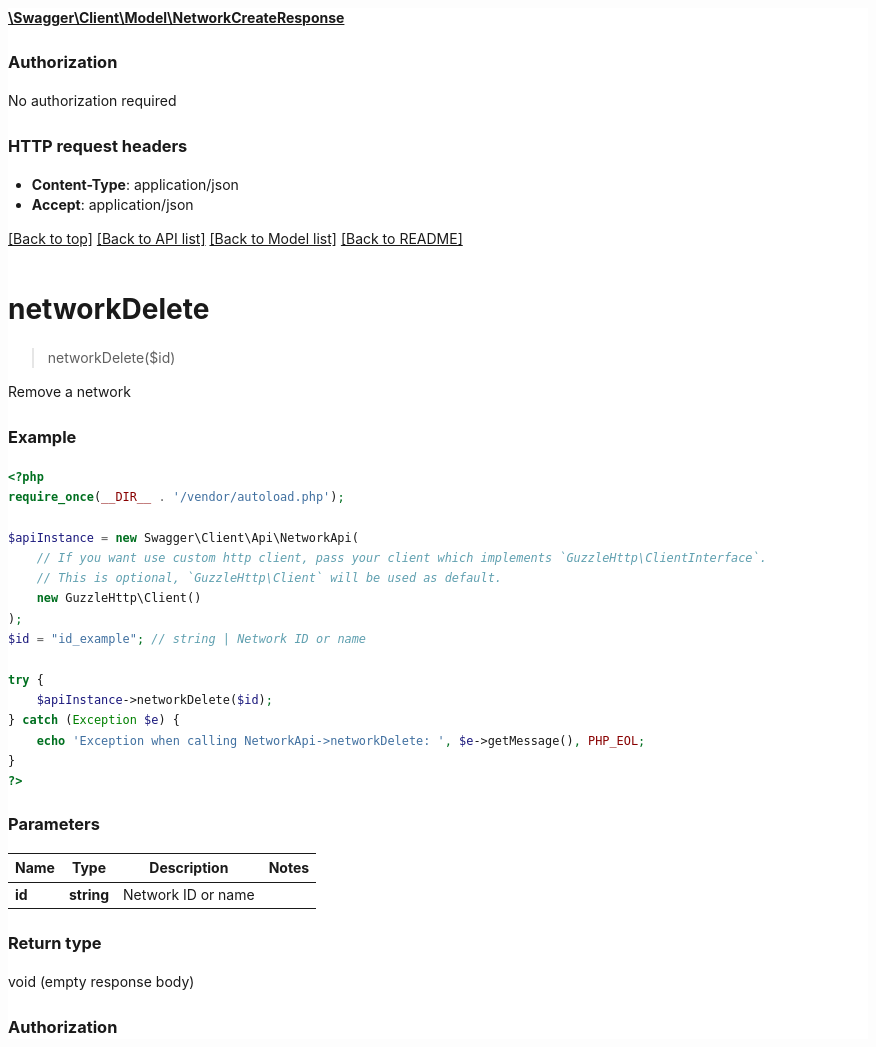 [**\Swagger\Client\Model\NetworkCreateResponse**](../Model/NetworkCreateResponse.md)

### Authorization

No authorization required

### HTTP request headers

 - **Content-Type**: application/json
 - **Accept**: application/json

[[Back to top]](#) [[Back to API list]](../../README.md#documentation-for-api-endpoints) [[Back to Model list]](../../README.md#documentation-for-models) [[Back to README]](../../README.md)

# **networkDelete**
> networkDelete($id)

Remove a network

### Example
```php
<?php
require_once(__DIR__ . '/vendor/autoload.php');

$apiInstance = new Swagger\Client\Api\NetworkApi(
    // If you want use custom http client, pass your client which implements `GuzzleHttp\ClientInterface`.
    // This is optional, `GuzzleHttp\Client` will be used as default.
    new GuzzleHttp\Client()
);
$id = "id_example"; // string | Network ID or name

try {
    $apiInstance->networkDelete($id);
} catch (Exception $e) {
    echo 'Exception when calling NetworkApi->networkDelete: ', $e->getMessage(), PHP_EOL;
}
?>
```

### Parameters

Name | Type | Description  | Notes
------------- | ------------- | ------------- | -------------
 **id** | **string**| Network ID or name |

### Return type

void (empty response body)

### Authorization
